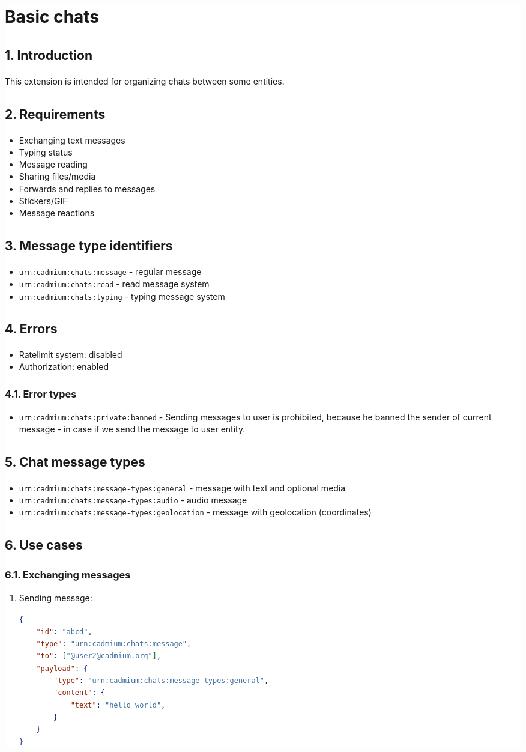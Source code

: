 # Basic chats

## 1. Introduction

This extension is intended for organizing chats between some entities.

## 2. Requirements

- Exchanging text messages
- Typing status
- Message reading
- Sharing files/media
- Forwards and replies to messages
- Stickers/GIF
- Message reactions

## 3. Message type identifiers

- `urn:cadmium:chats:message` - regular message
- `urn:cadmium:chats:read` - read message system
- `urn:cadmium:chats:typing` - typing message system

## 4. Errors

- Ratelimit system: disabled
- Authorization: enabled

### 4.1. Error types

- `urn:cadmium:chats:private:banned` - Sending messages to user is prohibited, because he banned the sender of current message - in case if we send the message to user entity.

## 5. Chat message types

- `urn:cadmium:chats:message-types:general` - message with text and optional media
- `urn:cadmium:chats:message-types:audio` - audio message
- `urn:cadmium:chats:message-types:geolocation` - message with geolocation (coordinates)

## 6. Use cases

### 6.1. Exchanging messages

1. Sending message:

    ```json
    {
        "id": "abcd",
        "type": "urn:cadmium:chats:message",
        "to": ["@user2@cadmium.org"],
        "payload": {
            "type": "urn:cadmium:chats:message-types:general",
            "content": {
                "text": "hello world",
            }
        }
    }
    ```
